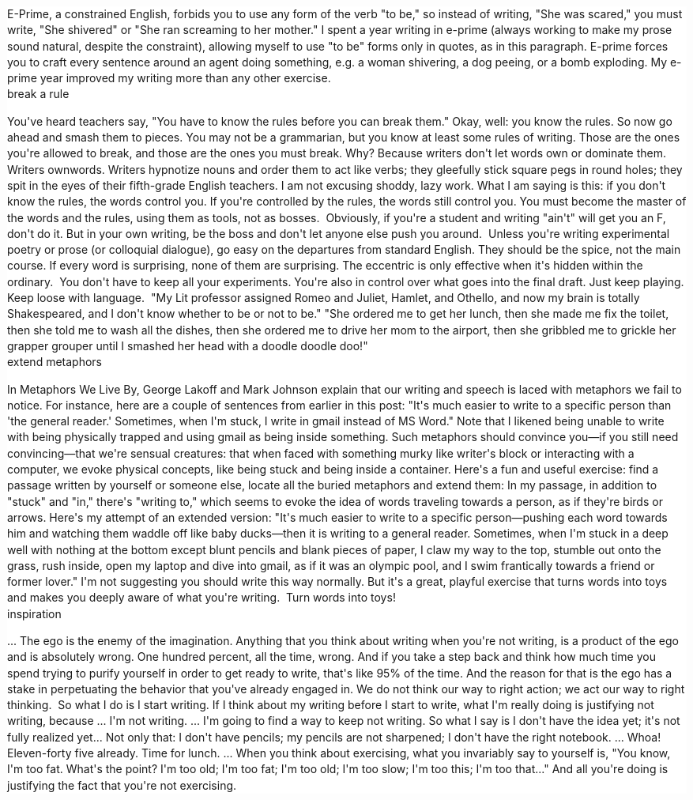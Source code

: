   E-Prime, a constrained English, forbids you to use any form of the verb "to be," so instead of writing, "She was scared," you must write, "She shivered" or "She ran screaming to her mother." I spent a year writing in e-prime (always working to make my prose sound natural, despite the constraint), allowing myself to use "to be" forms only in quotes, as in this paragraph. E-prime forces you to craft every sentence around an agent doing something, e.g. a woman shivering, a dog peeing, or a bomb exploding. My e-prime year improved my writing more than any other exercise.    
break a rule

  You've heard teachers say, "You have to know the rules before you can break them." Okay, well: you know the rules. So now go ahead and smash them to pieces. You may not be a grammarian, but you know at least some rules of writing. Those are the ones you're allowed to break, and those are the ones you must break.    Why? Because writers don't let words own or dominate them. Writers ownwords. Writers hypnotize nouns and order them to act like verbs; they gleefully stick square pegs in round holes; they spit in the eyes of their fifth-grade English teachers.    I am not excusing shoddy, lazy work. What I am saying is this: if you don't know the rules, the words control you. If you're controlled by the rules, the words still control you. You must become the master of the words and the rules, using them as tools, not as bosses.     Obviously, if you're a student and writing "ain't" will get you an F, don't do it. But in your own writing, be the boss and don't let anyone else push you around.     Unless you're writing experimental poetry or prose (or colloquial dialogue), go easy on the departures from standard English. They should be the spice, not the main course. If every word is surprising, none of them are surprising. The eccentric is only effective when it's hidden within the ordinary.     You don't have to keep all your experiments. You're also in control over what goes into the final draft. Just keep playing. Keep loose with language.     "My Lit professor assigned Romeo and Juliet, Hamlet, and Othello, and now my brain is totally Shakespeared, and I don't know whether to be or not to be."    "She ordered me to get her lunch, then she made me fix the toilet, then she told me to wash all the dishes, then she ordered me to drive her mom to the airport, then she gribbled me to grickle her grapper grouper until I smashed her head with a doodle doodle doo!"   
extend metaphors

  In Metaphors We Live By, George Lakoff and Mark Johnson explain that our writing and speech is laced with metaphors we fail to notice. For instance, here are a couple of sentences from earlier in this post:    "It's much easier to write to a specific person than 'the general reader.' Sometimes, when I'm stuck, I write in gmail instead of MS Word."    Note that I likened being unable to write with being physically trapped and using gmail as being inside something. Such metaphors should convince you—if you still need convincing—that we're sensual creatures: that when faced with something murky like writer's block or interacting with a computer, we evoke physical concepts, like being stuck and being inside a container.    Here's a fun and useful exercise: find a passage written by yourself or someone else, locate all the buried metaphors and extend them:    In my passage, in addition to "stuck" and "in," there's "writing to," which seems to evoke the idea of words traveling towards a person, as if they're birds or arrows.    Here's my attempt of an extended version:    "It's much easier to write to a specific person—pushing each word towards him and watching them waddle off like baby ducks—then it is writing to a general reader. Sometimes, when I'm stuck in a deep well with nothing at the bottom except blunt pencils and blank pieces of paper, I claw my way to the top, stumble out onto the grass, rush inside, open my laptop and dive into gmail, as if it was an olympic pool, and I swim frantically towards a friend or former lover."    I'm not suggesting you should write this way normally. But it's a great, playful exercise that turns words into toys and makes you deeply aware of what you're writing.     Turn words into toys!   
inspiration

 
   ... The ego is the enemy of the imagination. Anything that you think about writing when you're not writing, is a product of the ego and is absolutely wrong. One hundred percent, all the time, wrong. And if you take a step back and think how much time you spend trying to purify yourself in order to get ready to write, that's like 95% of the time. And the reason for that is the ego has a stake in perpetuating the behavior that you've already engaged in. We do not think our way to right action; we act our way to right thinking.     So what I do is I start writing. If I think about my writing before I start to write, what I'm really doing is justifying not writing, because ... I'm not writing. ... I'm going to find a way to keep not writing. So what I say is I don't have the idea yet; it's not fully realized yet... Not only that: I don't have pencils; my pencils are not sharpened; I don't have the right notebook. ... Whoa! Eleven-forty five already. Time for lunch.    ... When you think about exercising, what you invariably say to yourself is, "You know, I'm too fat. What's the point? I'm too old; I'm too fat; I'm too old; I'm too slow; I'm too this; I'm too that..." And all you're doing is justifying the fact that you're not exercising.